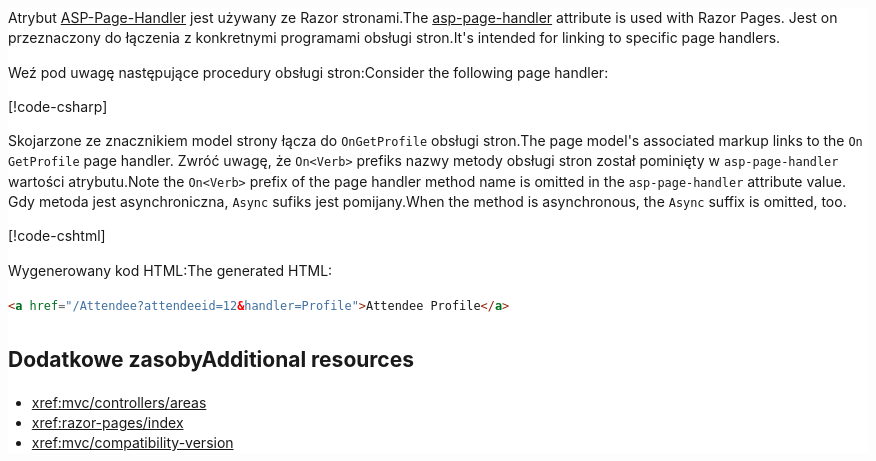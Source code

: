 <span data-ttu-id="c2c90-221">Atrybut [ASP-Page-Handler](xref:Microsoft.AspNetCore.Mvc.TagHelpers.AnchorTagHelper.PageHandler*) jest używany ze Razor stronami.</span><span class="sxs-lookup"><span data-stu-id="c2c90-221">The [asp-page-handler](xref:Microsoft.AspNetCore.Mvc.TagHelpers.AnchorTagHelper.PageHandler*) attribute is used with Razor Pages.</span></span> <span data-ttu-id="c2c90-222">Jest on przeznaczony do łączenia z konkretnymi programami obsługi stron.</span><span class="sxs-lookup"><span data-stu-id="c2c90-222">It's intended for linking to specific page handlers.</span></span>

<span data-ttu-id="c2c90-223">Weź pod uwagę następujące procedury obsługi stron:</span><span class="sxs-lookup"><span data-stu-id="c2c90-223">Consider the following page handler:</span></span>

[!code-csharp[](samples/TagHelpersBuiltIn/Pages/Attendee.cshtml.cs?name=snippet_OnGetProfileHandler)]

<span data-ttu-id="c2c90-224">Skojarzone ze znacznikiem model strony łącza do `OnGetProfile` obsługi stron.</span><span class="sxs-lookup"><span data-stu-id="c2c90-224">The page model's associated markup links to the `OnGetProfile` page handler.</span></span> <span data-ttu-id="c2c90-225">Zwróć uwagę, że `On<Verb>` prefiks nazwy metody obsługi stron został pominięty w `asp-page-handler` wartości atrybutu.</span><span class="sxs-lookup"><span data-stu-id="c2c90-225">Note the `On<Verb>` prefix of the page handler method name is omitted in the `asp-page-handler` attribute value.</span></span> <span data-ttu-id="c2c90-226">Gdy metoda jest asynchroniczna, `Async` sufiks jest pomijany.</span><span class="sxs-lookup"><span data-stu-id="c2c90-226">When the method is asynchronous, the `Async` suffix is omitted, too.</span></span>

[!code-cshtml[](samples/TagHelpersBuiltIn/Views/Home/Index.cshtml?name=snippet_AspPageHandler)]

<span data-ttu-id="c2c90-227">Wygenerowany kod HTML:</span><span class="sxs-lookup"><span data-stu-id="c2c90-227">The generated HTML:</span></span>

```html
<a href="/Attendee?attendeeid=12&handler=Profile">Attendee Profile</a>
```

## <a name="additional-resources"></a><span data-ttu-id="c2c90-228">Dodatkowe zasoby</span><span class="sxs-lookup"><span data-stu-id="c2c90-228">Additional resources</span></span>

* <xref:mvc/controllers/areas>
* <xref:razor-pages/index>
* <xref:mvc/compatibility-version>
